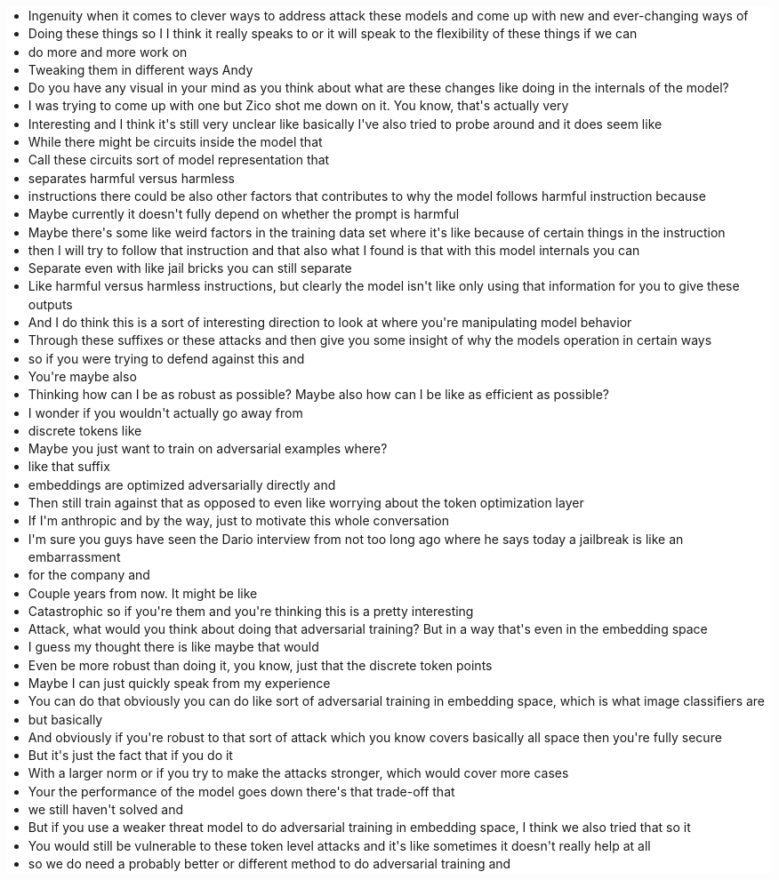*  Ingenuity when it comes to clever ways to address attack these models and come up with new and ever-changing ways of
*  Doing these things so I I think it really speaks to or it will speak to the flexibility of these things if we can
*  do more and more work on
*  Tweaking them in different ways Andy
*  Do you have any visual in your mind as you think about what are these changes like doing in the internals of the model?
*  I was trying to come up with one but Zico shot me down on it. You know, that's actually very
*  Interesting and I think it's still very unclear like basically I've also tried to probe around and it does seem like
*  While there might be circuits inside the model that
*  Call these circuits sort of model representation that
*  separates harmful versus harmless
*  instructions there could be also other factors that contributes to why the model follows harmful instruction because
*  Maybe currently it doesn't fully depend on whether the prompt is harmful
*  Maybe there's some like weird factors in the training data set where it's like because of certain things in the instruction
*  then I will try to follow that instruction and that also what I found is that with this model internals you can
*  Separate even with like jail bricks you can still separate
*  Like harmful versus harmless instructions, but clearly the model isn't like only using that information for you to give these outputs
*  And I do think this is a sort of interesting direction to look at where you're manipulating model behavior
*  Through these suffixes or these attacks and then give you some insight of why the models operation in certain ways
*  so if you were trying to defend against this and
*  You're maybe also
*  Thinking how can I be as robust as possible? Maybe also how can I be like as efficient as possible?
*  I wonder if you wouldn't actually go away from
*  discrete tokens like
*  Maybe you just want to train on adversarial examples where?
*  like that suffix
*  embeddings are optimized adversarially directly and
*  Then still train against that as opposed to even like worrying about the token optimization layer
*  If I'm anthropic and by the way, just to motivate this whole conversation
*  I'm sure you guys have seen the Dario interview from not too long ago where he says today a jailbreak is like an embarrassment
*  for the company and
*  Couple years from now. It might be like
*  Catastrophic so if you're them and you're thinking this is a pretty interesting
*  Attack, what would you think about doing that adversarial training? But in a way that's even in the embedding space
*  I guess my thought there is like maybe that would
*  Even be more robust than doing it, you know, just that the discrete token points
*  Maybe I can just quickly speak from my experience
*  You can do that obviously you can do like sort of adversarial training in embedding space, which is what image classifiers are
*  but basically
*  And obviously if you're robust to that sort of attack which you know covers basically all space then you're fully secure
*  But it's just the fact that if you do it
*  With a larger norm or if you try to make the attacks stronger, which would cover more cases
*  Your the performance of the model goes down there's that trade-off that
*  we still haven't solved and
*  But if you use a weaker threat model to do adversarial training in embedding space, I think we also tried that so it
*  You would still be vulnerable to these token level attacks and it's like sometimes it doesn't really help at all
*  so we do need a probably better or different method to do adversarial training and